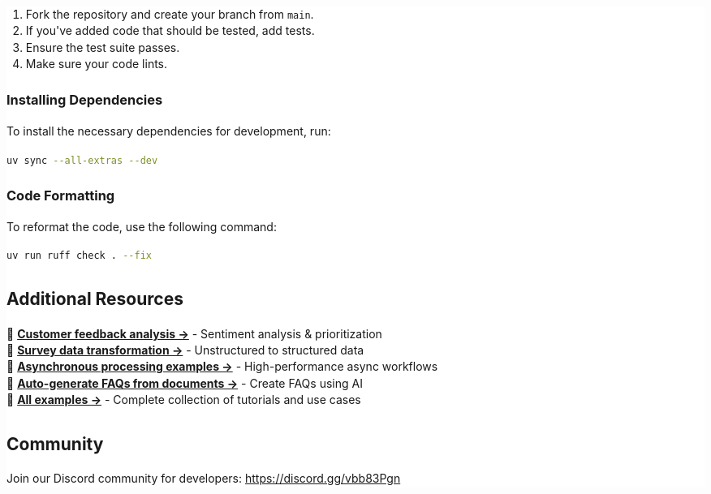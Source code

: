 1. Fork the repository and create your branch from `main`.
2. If you've added code that should be tested, add tests.
3. Ensure the test suite passes.
4. Make sure your code lints.

### Installing Dependencies

To install the necessary dependencies for development, run:

```bash
uv sync --all-extras --dev
```

### Code Formatting

To reformat the code, use the following command:

```bash
uv run ruff check . --fix
```

## Additional Resources

📓 **[Customer feedback analysis →](https://microsoft.github.io/openaivec/examples/customer_analysis/)** - Sentiment analysis & prioritization  
📓 **[Survey data transformation →](https://microsoft.github.io/openaivec/examples/survey_transformation/)** - Unstructured to structured data  
📓 **[Asynchronous processing examples →](https://microsoft.github.io/openaivec/examples/aio/)** - High-performance async workflows  
📓 **[Auto-generate FAQs from documents →](https://microsoft.github.io/openaivec/examples/generate_faq/)** - Create FAQs using AI  
📓 **[All examples →](https://microsoft.github.io/openaivec/examples/pandas/)** - Complete collection of tutorials and use cases

## Community

Join our Discord community for developers: https://discord.gg/vbb83Pgn
